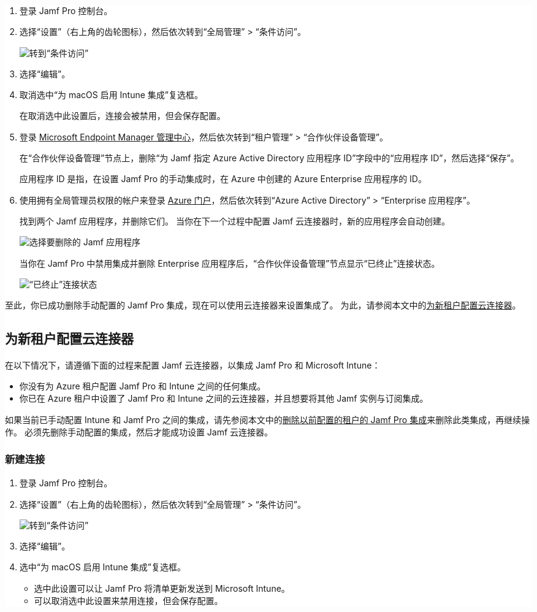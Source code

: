 1. 登录 Jamf Pro 控制台。

2. 选择“设置”（右上角的齿轮图标），然后依次转到“全局管理” > “条件访问”。

   ![转到“条件访问”](./media/conditional-access-jamf-cloud-connector/navigate-jamf-console-1.png)

3. 选择“编辑”。

4. 取消选中“为 macOS 启用 Intune 集成”复选框。

   在取消选中此设置后，连接会被禁用，但会保存配置。

5. 登录 [Microsoft Endpoint Manager 管理中心](https://go.microsoft.com/fwlink/?linkid=2109431)，然后依次转到“租户管理” > “合作伙伴设备管理”。

   在“合作伙伴设备管理”节点上，删除“为 Jamf 指定 Azure Active Directory 应用程序 ID”字段中的“应用程序 ID”，然后选择“保存”。

   应用程序 ID 是指，在设置 Jamf Pro 的手动集成时，在 Azure 中创建的 Azure Enterprise 应用程序的 ID。

6. 使用拥有全局管理员权限的帐户来登录 [Azure 门户](https://portal.azure.com/)，然后依次转到“Azure Active Directory” > “Enterprise 应用程序”。

   找到两个 Jamf 应用程序，并删除它们。 当你在下一个过程中配置 Jamf 云连接器时，新的应用程序会自动创建。

   ![选择要删除的 Jamf 应用程序](./media/conditional-access-jamf-cloud-connector/delete-jamf-apps.png)

   当你在 Jamf Pro 中禁用集成并删除 Enterprise 应用程序后，“合作伙伴设备管理”节点显示“已终止”连接状态。

   ![“已终止”连接状态](./media/conditional-access-jamf-cloud-connector/terminated-connection-status.png)

至此，你已成功删除手动配置的 Jamf Pro 集成，现在可以使用云连接器来设置集成了。 为此，请参阅本文中的[为新租户配置云连接器](#configure-the-cloud-connector-for-a-new-tenant)。

## <a name="configure-the-cloud-connector-for-a-new-tenant"></a>为新租户配置云连接器

在以下情况下，请遵循下面的过程来配置 Jamf 云连接器，以集成 Jamf Pro 和 Microsoft Intune：

- 你没有为 Azure 租户配置 Jamf Pro 和 Intune 之间的任何集成。
- 你已在 Azure 租户中设置了 Jamf Pro 和 Intune 之间的云连接器，并且想要将其他 Jamf 实例与订阅集成。

如果当前已手动配置 Intune 和 Jamf Pro 之间的集成，请先参阅本文中的[删除以前配置的租户的 Jamf Pro 集成](#remove-the-jamf-pro-integration-for-a-previously-configured-tenant)来删除此类集成，再继续操作。 必须先删除手动配置的集成，然后才能成功设置 Jamf 云连接器。

### <a name="create-a-new-connection"></a>新建连接

1. 登录 Jamf Pro 控制台。

2. 选择“设置”（右上角的齿轮图标），然后依次转到“全局管理” > “条件访问”。

   ![转到“条件访问”](./media/conditional-access-jamf-cloud-connector/navigate-jamf-console-1.png)

3. 选择“编辑”。

4. 选中“为 macOS 启用 Intune 集成”复选框。
   - 选中此设置可以让 Jamf Pro 将清单更新发送到 Microsoft Intune。
   - 可以取消选中此设置来禁用连接，但会保存配置。

